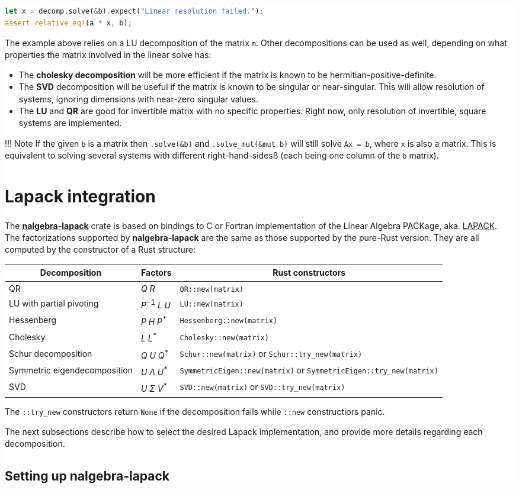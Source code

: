 ```rust
let x = decomp.solve(&b).expect("Linear resolution failed.");
assert_relative_eq!(a * x, b);
```
  </div>
</div>

The example above relies on a LU decomposition of the matrix `m`. Other decompositions can be used as well, depending
on what properties the matrix involved in the linear solve has:

* The **cholesky decomposition** will be more efficient if the matrix is known to be hermitian-positive-definite.
* The **SVD** decomposition will be useful if the matrix is known to be singular or near-singular. This will allow
  resolution of systems, ignoring dimensions with near-zero singular values.
* The **LU** and **QR** are good for invertible matrix with no specific properties. Right now, only resolution of
  invertible, square systems are implemented.

!!! Note
    If the given `b` is a matrix then `.solve(&b)` and `.solve_mut(&mut b)` will still solve `Ax = b`, where `x` is
    also a matrix. This is equivalent to solving several systems with different right-hand-sidesß (each being one column
    of the `b` matrix).

# Lapack integration


The [**nalgebra-lapack**](https://crates.io/crates/nalgebra-lapack)
crate is based on bindings to C or Fortran implementation of the Linear Algebra
PACKage, aka. [LAPACK](). The factorizations supported by **nalgebra-lapack**
are the same as those supported by the pure-Rust version. They are all computed
by the constructor of a Rust structure:

Decomposition            | Factors                   | Rust constructors
-------------------------|---------------------------|--------------
QR                       | $Q ~ R$                   | `QR::new(matrix)`
LU with partial pivoting | $P^{-1} ~ L ~ U$          | `LU::new(matrix)`
Hessenberg               | $P ~ H ~ P^*$             | `Hessenberg::new(matrix)`
Cholesky                 | $L ~ L^*$                 | `Cholesky::new(matrix)`
Schur decomposition | $Q ~ U ~ Q^*$             | `Schur::new(matrix)` or `Schur::try_new(matrix)`
Symmetric eigendecomposition | $U ~ \Lambda ~ U^*$ | `SymmetricEigen::new(matrix)` or `SymmetricEigen::try_new(matrix)`
SVD                      | $U ~ \Sigma ~ V^*$        | `SVD::new(matrix)` or `SVD::try_new(matrix)`

The `::try_new` constructors return `None` if the decomposition fails while
`::new` constructiors panic.


The next subsections describe how to select the desired Lapack implementation,
and provide more details regarding each decomposition.

## Setting up **nalgebra-lapack**
